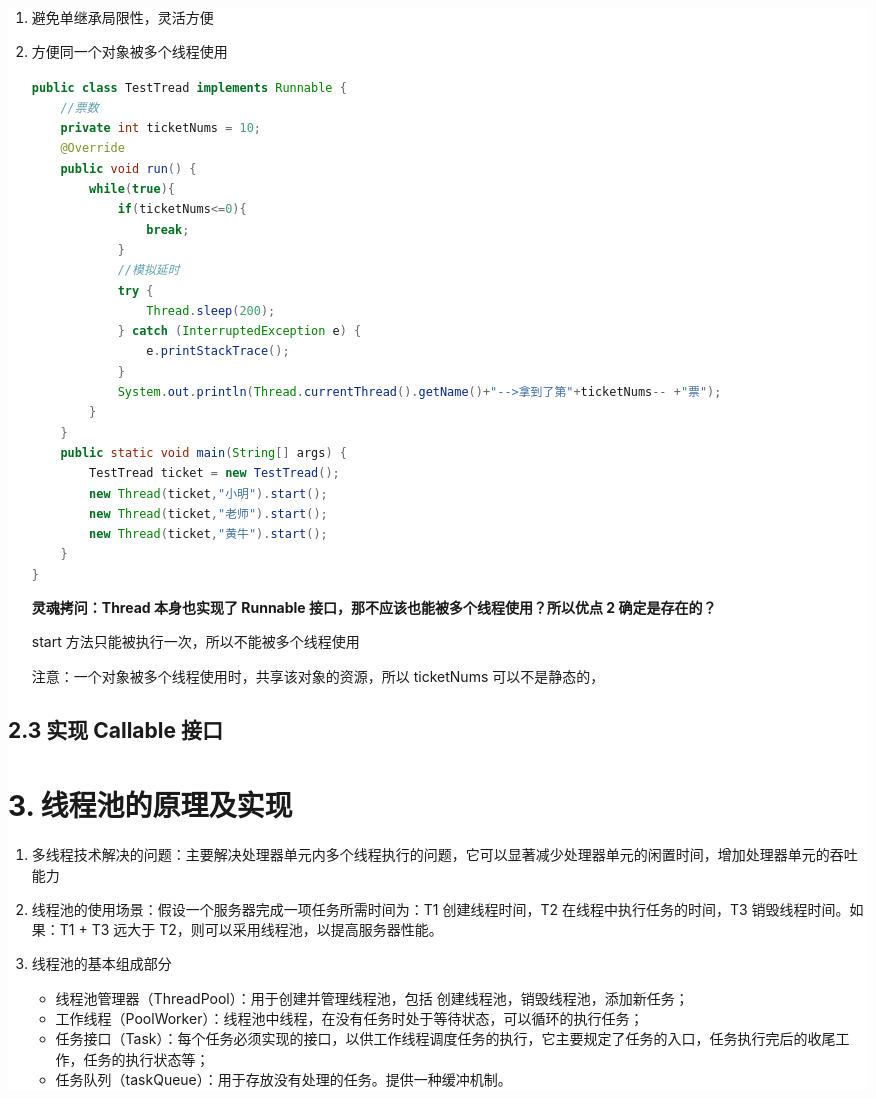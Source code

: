 1. 避免单继承局限性，灵活方便

2. 方便同一个对象被多个线程使用

    ```java
    public class TestTread implements Runnable {
    	//票数
    	private int ticketNums = 10;
    	@Override
    	public void run() {
    		while(true){
    			if(ticketNums<=0){
    				break;
    			}			
    			//模拟延时
    			try {
    				Thread.sleep(200);
    			} catch (InterruptedException e) {
    				e.printStackTrace();
    			}			
    			System.out.println(Thread.currentThread().getName()+"-->拿到了第"+ticketNums-- +"票");
    		}
    	}
    	public static void main(String[] args) {
    		TestTread ticket = new TestTread();		
    		new Thread(ticket,"小明").start();
    		new Thread(ticket,"老师").start();
    		new Thread(ticket,"黄牛").start();
    	}
    }
    ```

    **灵魂拷问：Thread 本身也实现了 Runnable 接口，那不应该也能被多个线程使用？所以优点 2 确定是存在的？**

    start 方法只能被执行一次，所以不能被多个线程使用
    
    注意：一个对象被多个线程使用时，共享该对象的资源，所以 ticketNums 可以不是静态的，

## 2.3 实现 Callable 接口

# 3.  线程池的原理及实现

1. 多线程技术解决的问题：主要解决处理器单元内多个线程执行的问题，它可以显著减少处理器单元的闲置时间，增加处理器单元的吞吐能力

2. 线程池的使用场景：假设一个服务器完成一项任务所需时间为：T1 创建线程时间，T2 在线程中执行任务的时间，T3 销毁线程时间。如果：T1 + T3 远大于 T2，则可以采用线程池，以提高服务器性能。

3. 线程池的基本组成部分

    - 线程池管理器（ThreadPool）：用于创建并管理线程池，包括 创建线程池，销毁线程池，添加新任务；
    - 工作线程（PoolWorker）：线程池中线程，在没有任务时处于等待状态，可以循环的执行任务；
    - 任务接口（Task）：每个任务必须实现的接口，以供工作线程调度任务的执行，它主要规定了任务的入口，任务执行完后的收尾工作，任务的执行状态等；
    - 任务队列（taskQueue）：用于存放没有处理的任务。提供一种缓冲机制。
